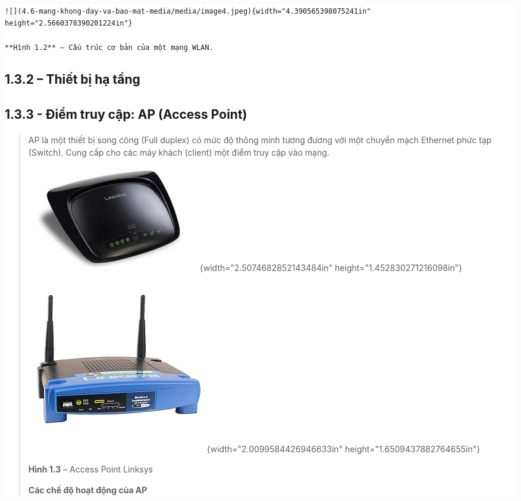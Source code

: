     ![](4.6-mang-khong-day-va-bao-mat-media/media/image4.jpeg){width="4.390565398075241in"
    height="2.5660378390201224in"}

    **Hình 1.2** – Cấu trúc cơ bản của một mạng WLAN.

1.3.2 – Thiết bị hạ tầng
------------------------

1.3.3 - Điểm truy cập: AP (Access Point)
----------------------------------------

> AP là một thiết bị song công (Full duplex) có mức độ thông minh tương
> đương với một chuyển mạch Ethernet phức tạp (Switch). Cung cấp cho các
> máy khách (client) một điểm truy cập vào mạng.
>
> ![](4.6-mang-khong-day-va-bao-mat-media/media/image5.jpeg){width="2.5074682852143484in"
> height="1.452830271216098in"}![](4.6-mang-khong-day-va-bao-mat-media/media/image6.jpeg){width="2.0099584426946633in"
> height="1.6509437882764655in"}
>
> **Hình 1.3** – Access Point Linksys
>
> **Các chế độ hoạt động của AP**